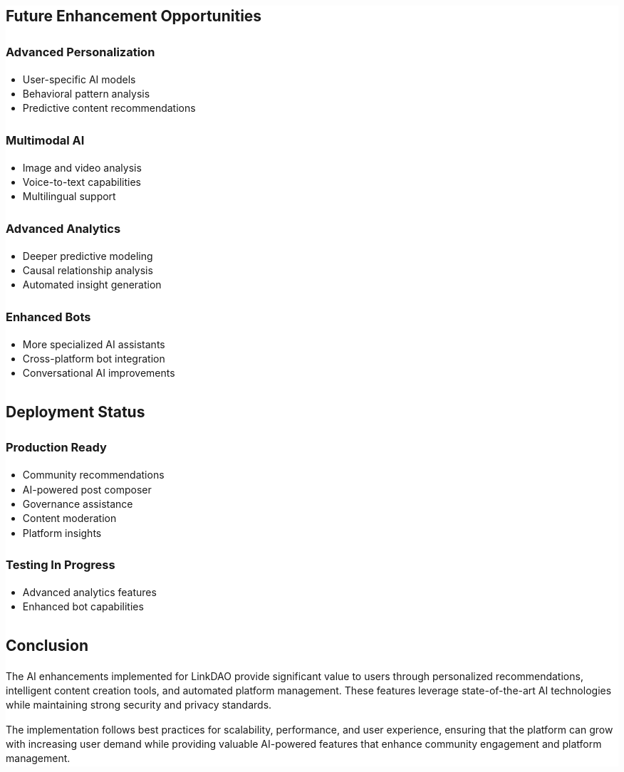 ## Future Enhancement Opportunities

### Advanced Personalization
- User-specific AI models
- Behavioral pattern analysis
- Predictive content recommendations

### Multimodal AI
- Image and video analysis
- Voice-to-text capabilities
- Multilingual support

### Advanced Analytics
- Deeper predictive modeling
- Causal relationship analysis
- Automated insight generation

### Enhanced Bots
- More specialized AI assistants
- Cross-platform bot integration
- Conversational AI improvements

## Deployment Status

### Production Ready
- Community recommendations
- AI-powered post composer
- Governance assistance
- Content moderation
- Platform insights

### Testing In Progress
- Advanced analytics features
- Enhanced bot capabilities

## Conclusion

The AI enhancements implemented for LinkDAO provide significant value to users through personalized recommendations, intelligent content creation tools, and automated platform management. These features leverage state-of-the-art AI technologies while maintaining strong security and privacy standards.

The implementation follows best practices for scalability, performance, and user experience, ensuring that the platform can grow with increasing user demand while providing valuable AI-powered features that enhance community engagement and platform management.